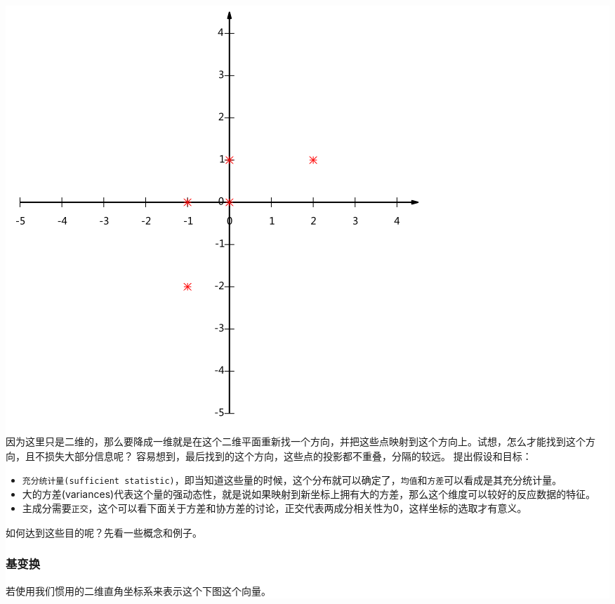 ![](/images/pca/1-1.png)

因为这里只是二维的，那么要降成一维就是在这个二维平面重新找一个方向，并把这些点映射到这个方向上。试想，怎么才能找到这个方向，且不损失大部分信息呢？
容易想到，最后找到的这个方向，这些点的投影都不重叠，分隔的较远。
提出假设和目标：

*   `充分统计量(sufficient statistic)`，即当知道这些量的时候，这个分布就可以确定了，`均值`和`方差`可以看成是其充分统计量。
*   大的方差(variances)代表这个量的强动态性，就是说如果映射到新坐标上拥有大的方差，那么这个维度可以较好的反应数据的特征。
*   主成分需要`正交`，这个可以看下面关于方差和协方差的讨论，正交代表两成分相关性为0，这样坐标的选取才有意义。

如何达到这些目的呢？先看一些概念和例子。

### 基变换

若使用我们惯用的二维直角坐标系来表示这个下图这个向量。
